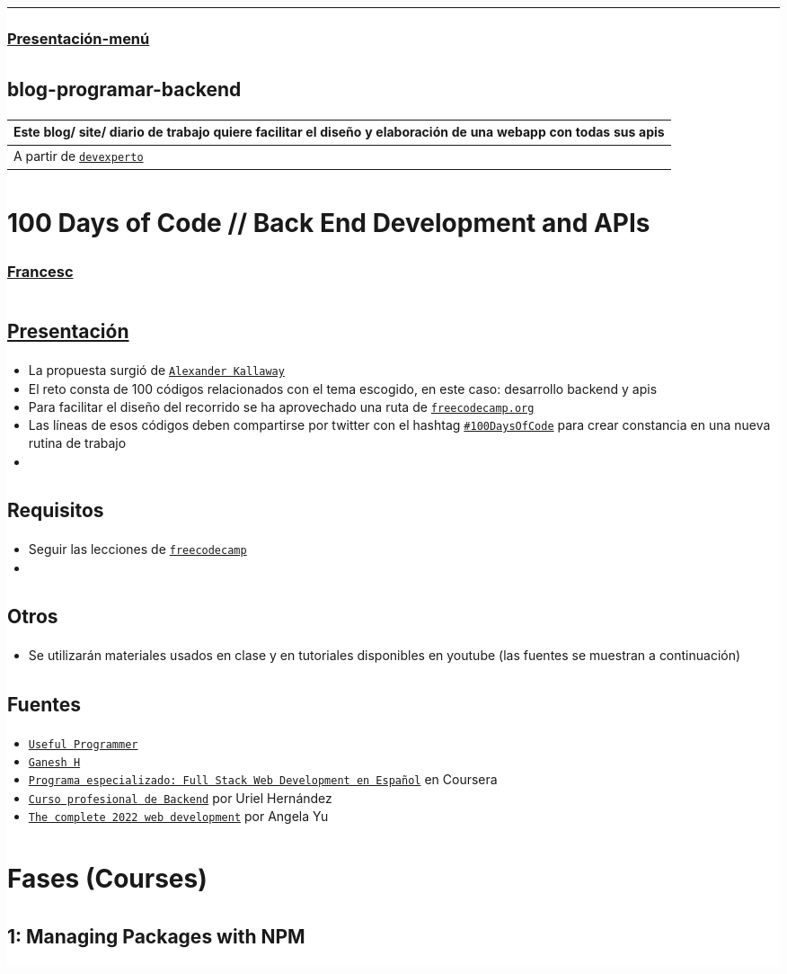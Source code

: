 <html>
  <head></head>
    <body>
      <hr>
      <h3 id="presentación"><a href="https://github.com/FrancescAdPe">Presentación-menú</a></h3>
      <h2 id="blog-programar-backend">blog-programar-backend</h2>
        <table>
          <thead>
            <tr class="header">
            <th>Este blog/ site/ diario de trabajo quiere facilitar el diseño y elaboración de una webapp con todas sus apis</th>
            </tr>
          </thead>
          <tbody>
            <tr class="odd">
            <td>A partir de <a href="https://devexperto.com/blog-gratis-github-jekyll/"><code>devexperto</code></a></td>
            </tr>
          </tbody>
        </table>
<h1 id="100-days-of-code--back-end-development-and-apis">100 Days of Code // Back End Development and APIs</h1>
<h3 id="francesc"><a href="https://github.com/FrancescAdPe">Francesc</a></h3>
<h1 id="section"></h1>
<h2 id="presentación"><a href="https://www.freecodecamp.org/learn/back-end-development-and-apis/">Presentación</a></h2>
<ul>
<li>La propuesta surgió de <a href="https://github.com/kallaway"><code>Alexander Kallaway</code></a></li>
<li>El reto consta de 100 códigos relacionados con el tema escogido, en este caso: desarrollo backend y apis</li>
<li>Para facilitar el diseño del recorrido se ha aprovechado una ruta de <a href="https://www.freecodecamp.org/"><code>freecodecamp.org</code></a></li>
<li>Las líneas de esos códigos deben compartirse por twitter con el hashtag <a href="#100DaysOfCode"><code>#100DaysOfCode</code></a> para crear constancia en una nueva rutina de trabajo</li>
<li></li>
</ul>
<h2 id="requisitos">Requisitos</h2>
<ul>
<li>Seguir las lecciones de <a href="https://www.freecodecamp.org/learn/back-end-development-and-apis/"><code>freecodecamp</code></a></li>
<li></li>
</ul>
<h2 id="otros">Otros</h2>
<ul>
<li>Se utilizarán materiales usados en clase y en tutoriales disponibles en youtube (las fuentes se muestran a continuación)</li>
</ul>
<h2 id="fuentes">Fuentes</h2>
<ul>
<li><a href="https://www.youtube.com/c/UsefulProgrammer"><code>Useful Programmer</code></a></li>
<li><a href="https://www.youtube.com/c/GaneshH123"><code>Ganesh H</code></a></li>
<li><a href="https://www.coursera.org/specializations/fullstack-web-development-espanol"><code>Programa especializado: Full Stack Web Development en Español</code></a> en Coursera</li>
<li><a href="https://codigofacilito.com/cursos/backend-profesional"><code>Curso profesional de Backend</code></a> por Uriel Hernández</li>
<li><a href="https://www.udemy.com/course/the-complete-web-development-bootcamp/"><code>The complete 2022 web development</code></a> por Angela Yu</li>
</ul>
<h1 id="fases-courses">Fases (Courses)</h1>
<h2 id="1-managing-packages-with-npm">1: Managing Packages with NPM</h2>
<table>
<thead>
<tr class="header">